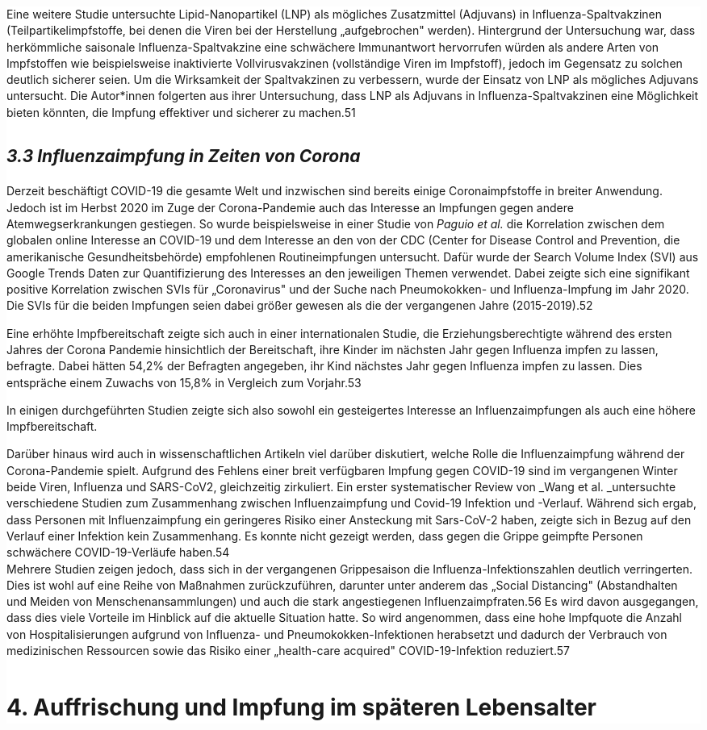 Eine weitere Studie untersuchte Lipid-Nanopartikel (LNP) als mögliches Zusatzmittel (Adjuvans) in Influenza-Spaltvakzinen (Teilpartikelimpfstoffe, bei denen die Viren bei der Herstellung „aufgebrochen" werden). Hintergrund der Untersuchung war, dass herkömmliche saisonale Influenza-Spaltvakzine eine schwächere Immunantwort hervorrufen würden als andere Arten von Impfstoffen wie beispielsweise inaktivierte Vollvirusvakzinen (vollständige Viren im Impfstoff), jedoch im Gegensatz zu solchen deutlich sicherer seien. Um die Wirksamkeit der Spaltvakzinen zu verbessern, wurde der Einsatz von LNP als mögliches Adjuvans untersucht. Die Autor\*innen folgerten aus ihrer Untersuchung, dass LNP als Adjuvans in Influenza-Spaltvakzinen eine Möglichkeit bieten könnten, die Impfung effektiver und sicherer zu machen.51

## _3.3 Influenzaimpfung in Zeiten von Corona_

Derzeit beschäftigt COVID-19 die gesamte Welt und inzwischen sind bereits einige Coronaimpfstoffe in breiter Anwendung. Jedoch ist im Herbst 2020 im Zuge der Corona-Pandemie auch das Interesse an Impfungen gegen andere Atemwegserkrankungen gestiegen. So wurde beispielsweise in einer Studie von _Paguio et al._ die Korrelation zwischen dem globalen online Interesse an COVID-19 und dem Interesse an den von der CDC (Center for Disease Control and Prevention, die amerikanische Gesundheitsbehörde) empfohlenen Routineimpfungen untersucht. Dafür wurde der Search Volume Index (SVI) aus Google Trends Daten zur Quantifizierung des Interesses an den jeweiligen Themen verwendet. Dabei zeigte sich eine signifikant positive Korrelation zwischen SVIs für „Coronavirus" und der Suche nach Pneumokokken- und Influenza-Impfung im Jahr 2020\. Die SVIs für die beiden Impfungen seien dabei größer gewesen als die der vergangenen Jahre (2015-2019).52

Eine erhöhte Impfbereitschaft zeigte sich auch in einer internationalen Studie, die Erziehungsberechtigte während des ersten Jahres der Corona Pandemie hinsichtlich der Bereitschaft, ihre Kinder im nächsten Jahr gegen Influenza impfen zu lassen, befragte. Dabei hätten 54,2% der Befragten angegeben, ihr Kind nächstes Jahr gegen Influenza impfen zu lassen. Dies entspräche einem Zuwachs von 15,8% in Vergleich zum Vorjahr.53

In einigen durchgeführten Studien zeigte sich also sowohl ein gesteigertes Interesse an Influenzaimpfungen als auch eine höhere Impfbereitschaft.

Darüber hinaus wird auch in wissenschaftlichen Artikeln viel darüber diskutiert, welche Rolle die Influenzaimpfung während der Corona-Pandemie spielt. Aufgrund des Fehlens einer breit verfügbaren Impfung gegen COVID-19 sind im vergangenen Winter beide Viren, Influenza und SARS-CoV2, gleichzeitig zirkuliert. Ein erster systematischer Review von \_Wang et al. \_untersuchte verschiedene Studien zum Zusammenhang zwischen Influenzaimpfung und Covid-19 Infektion und -Verlauf. Während sich ergab, dass Personen mit Influenzaimpfung ein geringeres Risiko einer Ansteckung mit Sars-CoV-2 haben, zeigte sich in Bezug auf den Verlauf einer Infektion kein Zusammenhang. Es konnte nicht gezeigt werden, dass gegen die Grippe geimpfte Personen schwächere COVID-19-Verläufe haben.54  
Mehrere Studien zeigen jedoch, dass sich in der vergangenen Grippesaison die Influenza-Infektionszahlen deutlich verringerten. Dies ist wohl auf eine Reihe von Maßnahmen zurückzuführen, darunter unter anderem das „Social Distancing" (Abstandhalten und Meiden von Menschenansammlungen) und auch die stark angestiegenen Influenzaimpfraten.56 Es wird davon ausgegangen, dass dies viele Vorteile im Hinblick auf die aktuelle Situation hatte. So wird angenommen, dass eine hohe Impfquote die Anzahl von Hospitalisierungen aufgrund von Influenza- und Pneumokokken-Infektionen herabsetzt und dadurch der Verbrauch von medizinischen Ressourcen sowie das Risiko einer „health-care acquired" COVID-19-Infektion reduziert.57

# 4\. Auffrischung und Impfung im späteren Lebensalter

